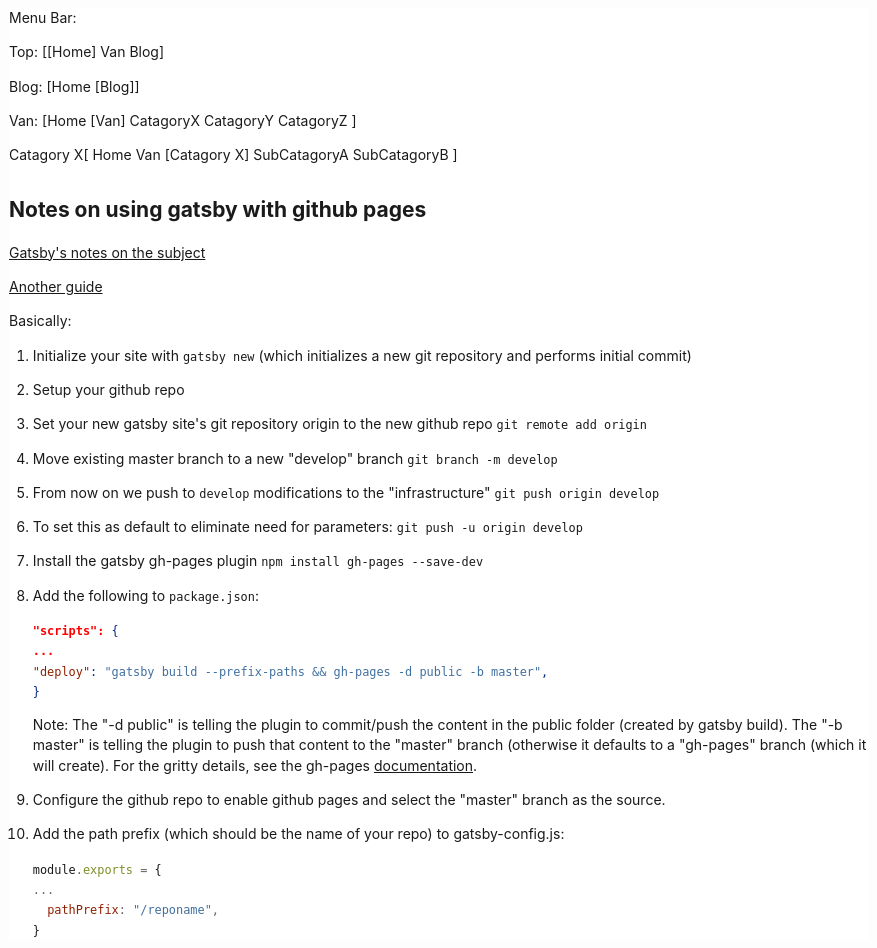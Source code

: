 



Menu Bar:

Top: [[Home] Van Blog]

Blog: [Home [Blog]]

Van: [Home [Van] CatagoryX CatagoryY CatagoryZ ]

Catagory X[ Home Van [Catagory X] SubCatagoryA SubCatagoryB ]



## Notes on using gatsby with github pages

[Gatsby's notes on the subject](https://www.gatsbyjs.com/docs/how-to/previews-deploys-hosting/how-gatsby-works-with-github-pages/)

[Another guide](https://jarednielsen.com/deploy-gatsbyjs-github-pages-user/)

Basically:

1. Initialize your site with ```gatsby new``` (which initializes a new git repository and performs initial commit)

2. Setup your github repo

3. Set your new gatsby site's git repository origin to the new github repo ```git remote add origin```

4. Move existing master branch to a new "develop" branch ```git branch -m develop```

5. From now on we push to ```develop``` modifications to the "infrastructure" ```git push origin develop```

6. To set this as default to eliminate need for parameters: ```git push -u origin develop```

7. Install the gatsby gh-pages plugin ```npm install gh-pages --save-dev```

8. Add the following to ``package.json``:

   ```json
   "scripts": {
   ...
   "deploy": "gatsby build --prefix-paths && gh-pages -d public -b master",
   }
   ```
   
   Note: The "-d public" is telling the plugin to commit/push the content in the public folder (created by gatsby build).  The "-b master" is telling the plugin to push that content to the "master" branch (otherwise it defaults to a  "gh-pages" branch (which it will create).  For the gritty details, see the gh-pages [documentation](https://github.com/tschaub/gh-pages).
   
9. Configure the github repo to enable github pages and select the "master" branch as the source.

10. Add the path prefix (which should be the name of your repo) to gatsby-config.js:

    ```javascript
    module.exports = {
    ...
      pathPrefix: "/reponame",
    }
    ```
    